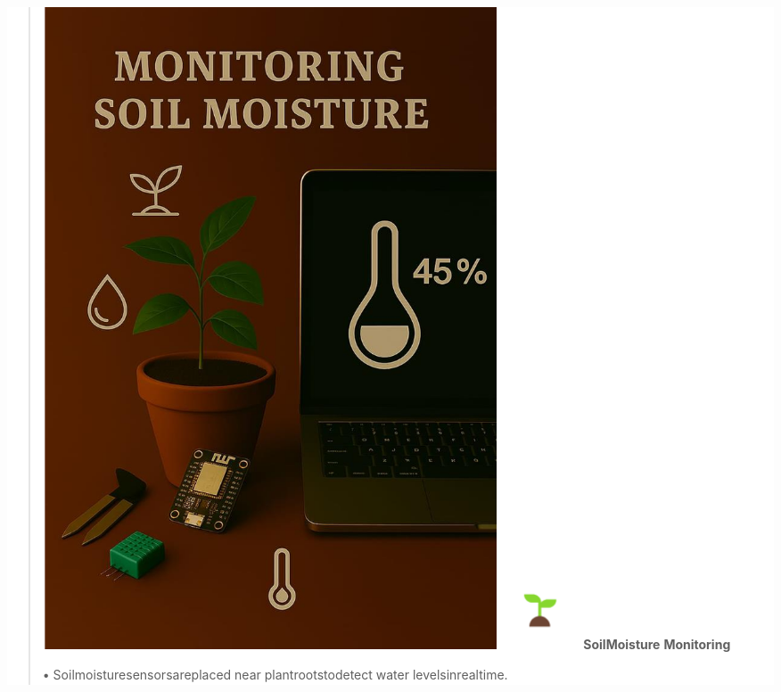 > <img src="./ddbaw3zl.png" style="width:5.3125in;height:7.5in" /><img src="./3o4e1kmq.png"
> style="width:1.00521in;height:0.81771in" />**SoilMoisture**
> **Monitoring**
>
> • Soilmoisturesensorsareplaced near plantrootstodetect water
> levelsinrealtime.
>